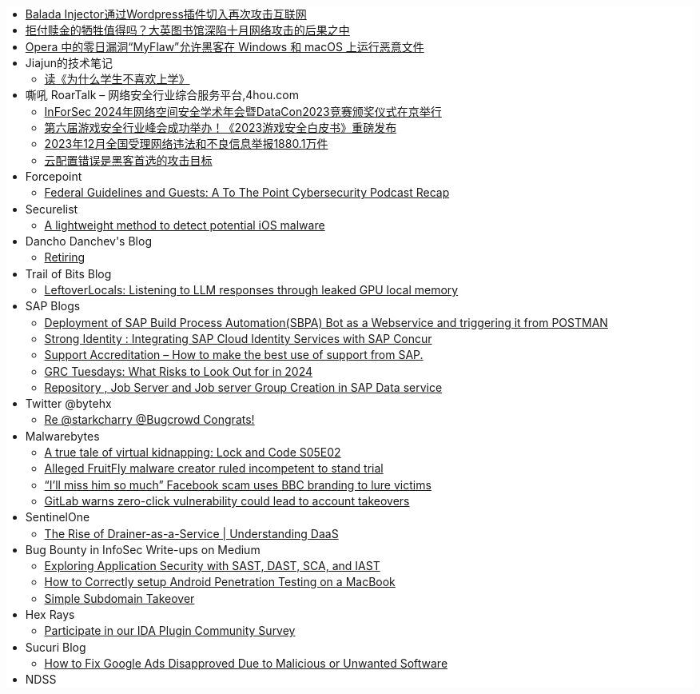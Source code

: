   - [Balada Injector通过Wordpress插件切入再次攻击互联网](https://www.anquanke.com/post/id/292651)
  - [拒付赎金的牺牲值得吗？大英图书馆深陷十月网络攻击的后果之中](https://www.anquanke.com/post/id/292649)
  - [Opera 中的零日漏洞“MyFlaw”允许黑客在 Windows 和 macOS 上运行恶意文件](https://www.anquanke.com/post/id/292647)
- Jiajun的技术笔记
  - [读《为什么学生不喜欢上学》](https://jiajunhuang.com/articles/2024_01_16-why_dont_students_like_school.md.html)
- 嘶吼 RoarTalk – 网络安全行业综合服务平台,4hou.com
  - [InForSec 2024年网络空间安全学术年会暨DataCon2023竞赛颁奖仪式在京举行](https://www.4hou.com/posts/6x5z)
  - [第六届游戏安全行业峰会成功举办！《2023游戏安全白皮书》重磅发布](https://www.4hou.com/posts/3r59)
  - [2023年12月全国受理网络违法和不良信息举报1880.1万件](https://www.4hou.com/posts/2q5W)
  - [云配置错误是黑客首选的攻击目标](https://www.4hou.com/posts/kj3r)
- Forcepoint
  - [Federal Guidelines and Guests: A To The Point Cybersecurity Podcast Recap](https://www.forcepoint.com/blog/insights/federal-guidelines-and-cybersecurity-podcast-recap)
- Securelist
  - [A lightweight method to detect potential iOS malware](https://securelist.com/shutdown-log-lightweight-ios-malware-detection-method/111734/)
- Dancho Danchev's Blog
  - [Retiring](https://ddanchev.blogspot.com/2024/01/retiring.html)
- Trail of Bits Blog
  - [LeftoverLocals:  Listening to LLM responses through leaked GPU local memory](https://blog.trailofbits.com/2024/01/16/leftoverlocals-listening-to-llm-responses-through-leaked-gpu-local-memory/)
- SAP Blogs
  - [Deployment of SAP Build Process Automation(SBPA) Bot as a Webservice and triggering it from POSTMAN](https://blogs.sap.com/2024/01/16/deployment-of-sap-build-process-automationsbpa-bot-as-a-webservice-and-triggering-it-from-postman/)
  - [Strong Identity : Integrating SAP Cloud Identity Services with SAP Concur](https://blogs.sap.com/2024/01/16/strong-identity-integrating-sap-cloud-identity-services-with-sap-concur/)
  - [Support Accreditation – How to make the best use of support from SAP.](https://blogs.sap.com/2024/01/16/support-accreditation-how-to-make-the-best-use-of-support-from-sap./)
  - [GRC Tuesdays: What Risks to Look Out for in 2024](https://blogs.sap.com/2024/01/16/grc-tuesdays-what-risks-to-look-out-for-in-2024/)
  - [Repository , Job Server and Job server Group Creation in SAP Data service](https://blogs.sap.com/2024/01/16/repository-job-server-and-job-server-group-creation-in-sap-data-service/)
- Twitter @bytehx
  - [Re @starkcharry @Bugcrowd Congrats!](https://twitter.com/bytehx343/status/1747141127042711574)
- Malwarebytes
  - [A true tale of virtual kidnapping: Lock and Code S05E02](https://www.malwarebytes.com/blog/uncategorized/2024/01/a-true-tale-of-virtual-kidnapping-lock-and-code-s05e02)
  - [Alleged FruitFly malware creator ruled incompetent to stand trial](https://www.malwarebytes.com/blog/news/2024/01/fruitfly-malware-creator-ruled-incompetent-to-stand-trial)
  - [“I&#8217;ll miss him so much” Facebook scam uses BBC branding to lure victims](https://www.malwarebytes.com/blog/news/2024/01/ill-miss-him-so-much-facebook-scam-uses-bbc-branding-to-lure-victims)
  - [GitLab warns zero-click vulnerability could lead to account takeovers](https://www.malwarebytes.com/blog/news/2024/01/gitlab-warns-zero-click-vulnerability-could-lead-to-account-takeovers)
- SentinelOne
  - [The Rise of Drainer-as-a-Service | Understanding DaaS](https://www.sentinelone.com/blog/the-rise-of-drainer-as-a-service-understanding-daas/)
- Bug Bounty in InfoSec Write-ups on Medium
  - [Exploring Application Security with SAST, DAST, SCA, and IAST](https://infosecwriteups.com/exploring-application-security-with-sast-dast-sca-and-iast-95b27043d9fd?source=rss----7b722bfd1b8d--bug_bounty)
  - [How to Correctly setup Android Penetration Testing on a MacBook](https://infosecwriteups.com/how-to-correctly-setup-android-penetration-testing-on-a-macbook-659f244f84c8?source=rss----7b722bfd1b8d--bug_bounty)
  - [Simple Subdomain Takeover](https://infosecwriteups.com/simple-subdomain-takeover-15129e19bbb4?source=rss----7b722bfd1b8d--bug_bounty)
- Hex Rays
  - [Participate in our IDA Plugin Community Survey](https://hex-rays.com/blog/participate-in-our-ida-plugin-community-survey/)
- Sucuri Blog
  - [How to Fix Google Ads Disapproved Due to Malicious or Unwanted Software](https://blog.sucuri.net/2024/01/how-to-fix-google-ads-disapproved-due-to-malicious-software.html)
- NDSS